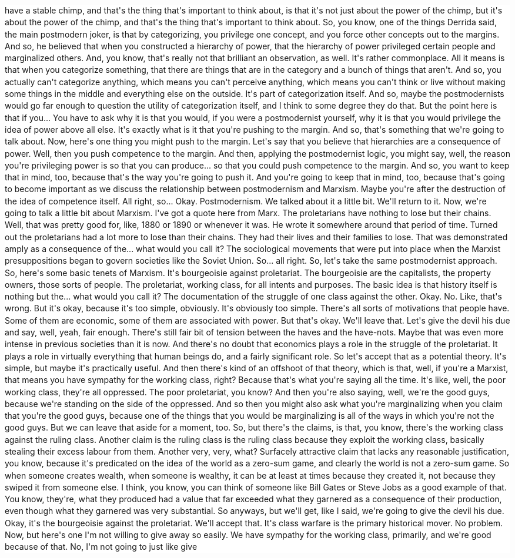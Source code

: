have a stable chimp, and that's the thing that's important to think about, is that it's not just about the power of the chimp, but it's about the power of the chimp, and that's the thing that's important to think about. So, you know, one of the things Derrida said, the main postmodern joker, is that by categorizing, you privilege one concept, and you force other concepts out to the margins. And so, he believed that when you constructed a hierarchy of power, that the hierarchy of power privileged certain people and marginalized others. And, you know, that's really not that brilliant an observation, as well. It's rather commonplace. All it means is that when you categorize something, that there are things that are in the category and a bunch of things that aren't. And so, you actually can't categorize anything, which means you can't perceive anything, which means you can't think or live without making some things in the middle and everything else on the outside. It's part of categorization itself. And so, maybe the postmodernists would go far enough to question the utility of categorization itself, and I think to some degree they do that. But the point here is that if you... You have to ask why it is that you would, if you were a postmodernist yourself, why it is that you would privilege the idea of power above all else. It's exactly what is it that you're pushing to the margin. And so, that's something that we're going to talk about. Now, here's one thing you might push to the margin. Let's say that you believe that hierarchies are a consequence of power. Well, then you push competence to the margin. And then, applying the postmodernist logic, you might say, well, the reason you're privileging power is so that you can produce... so that you could push competence to the margin. And so, you want to keep that in mind, too, because that's the way you're going to push it. And you're going to keep that in mind, too, because that's going to become important as we discuss the relationship between postmodernism and Marxism. Maybe you're after the destruction of the idea of competence itself. All right, so... Okay. Postmodernism. We talked about it a little bit. We'll return to it. Now, we're going to talk a little bit about Marxism. I've got a quote here from Marx. The proletarians have nothing to lose but their chains. Well, that was pretty good for, like, 1880 or 1890 or whenever it was. He wrote it somewhere around that period of time. Turned out the proletarians had a lot more to lose than their chains. They had their lives and their families to lose. That was demonstrated amply as a consequence of the... what would you call it? The sociological movements that were put into place when the Marxist presuppositions began to govern societies like the Soviet Union. So... all right. So, let's take the same postmodernist approach. So, here's some basic tenets of Marxism. It's bourgeoisie against proletariat. The bourgeoisie are the capitalists, the property owners, those sorts of people. The proletariat, working class, for all intents and purposes. The basic idea is that history itself is nothing but the... what would you call it? The documentation of the struggle of one class against the other. Okay. No. Like, that's wrong. But it's okay, because it's too simple, obviously. It's obviously too simple. There's all sorts of motivations that people have. Some of them are economic, some of them are associated with power. But that's okay. We'll leave that. Let's give the devil his due and say, well, yeah, fair enough. There's still fair bit of tension between the haves and the have-nots. Maybe that was even more intense in previous societies than it is now. And there's no doubt that economics plays a role in the struggle of the proletariat. It plays a role in virtually everything that human beings do, and a fairly significant role. So let's accept that as a potential theory. It's simple, but maybe it's practically useful. And then there's kind of an offshoot of that theory, which is that, well, if you're a Marxist, that means you have sympathy for the working class, right? Because that's what you're saying all the time. It's like, well, the poor working class, they're all oppressed. The poor proletariat, you know? And then you're also saying, well, we're the good guys, because we're standing on the side of the oppressed. And so then you might also ask what you're marginalizing when you claim that you're the good guys, because one of the things that you would be marginalizing is all of the ways in which you're not the good guys. But we can leave that aside for a moment, too. So, but there's the claims, is that, you know, there's the working class against the ruling class. Another claim is the ruling class is the ruling class because they exploit the working class, basically stealing their excess labour from them. Another very, very, what? Surfacely attractive claim that lacks any reasonable justification, you know, because it's predicated on the idea of the world as a zero-sum game, and clearly the world is not a zero-sum game. So when someone creates wealth, when someone is wealthy, it can be at least at times because they created it, not because they swiped it from someone else. I think, you know, you can think of someone like Bill Gates or Steve Jobs as a good example of that. You know, they're, what they produced had a value that far exceeded what they garnered as a consequence of their production, even though what they garnered was very substantial. So anyways, but we'll get, like I said, we're going to give the devil his due. Okay, it's the bourgeoisie against the proletariat. We'll accept that. It's class warfare is the primary historical mover. No problem. Now, but here's one I'm not willing to give away so easily. We have sympathy for the working class, primarily, and we're good because of that. No, I'm not going to just like give